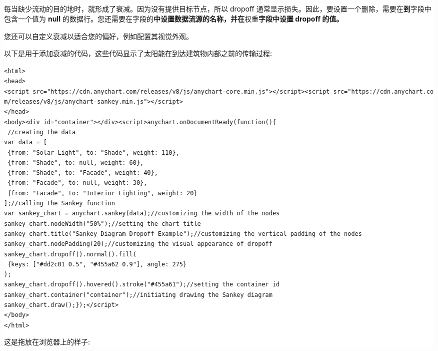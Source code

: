 每当缺少流动的目的地时，就形成了衰减。因为没有提供目标节点，所以 dropoff 通常显示损失。因此，要设置一个删除，需要在**到**字段中包含一个值为 **null** 的数据行。您还需要在字段的**中设置数据流源的名称，并在**权重**字段中设置 dropoff 的值。**

您还可以自定义衰减以适合您的偏好，例如配置其视觉外观。

以下是用于添加衰减的代码，这些代码显示了太阳能在到达建筑物内部之前的传输过程:

```
<html>
<head>
<script src="https://cdn.anychart.com/releases/v8/js/anychart-core.min.js"></script><script src="https://cdn.anychart.com/releases/v8/js/anychart-sankey.min.js"></script>
</head>
<body><div id="container"></div><script>anychart.onDocumentReady(function(){
 //creating the data
var data = [
 {from: "Solar Light", to: "Shade", weight: 110},
 {from: "Shade", to: null, weight: 60},
 {from: "Shade", to: "Facade", weight: 40},
 {from: "Facade", to: null, weight: 30},
 {from: "Facade", to: "Interior Lighting", weight: 20}
];//calling the Sankey function
var sankey_chart = anychart.sankey(data);//customizing the width of the nodes
sankey_chart.nodeWidth("50%");//setting the chart title
sankey_chart.title("Sankey Diagram Dropoff Example");//customizing the vertical padding of the nodes
sankey_chart.nodePadding(20);//customizing the visual appearance of dropoff
sankey_chart.dropoff().normal().fill(
 {keys: ["#dd2c01 0.5", "#455a62 0.9"], angle: 275}
);
sankey_chart.dropoff().hovered().stroke("#455a61");//setting the container id
sankey_chart.container("container");//initiating drawing the Sankey diagram
sankey_chart.draw();});</script>
</body>
</html>
```

这是拖放在浏览器上的样子:
